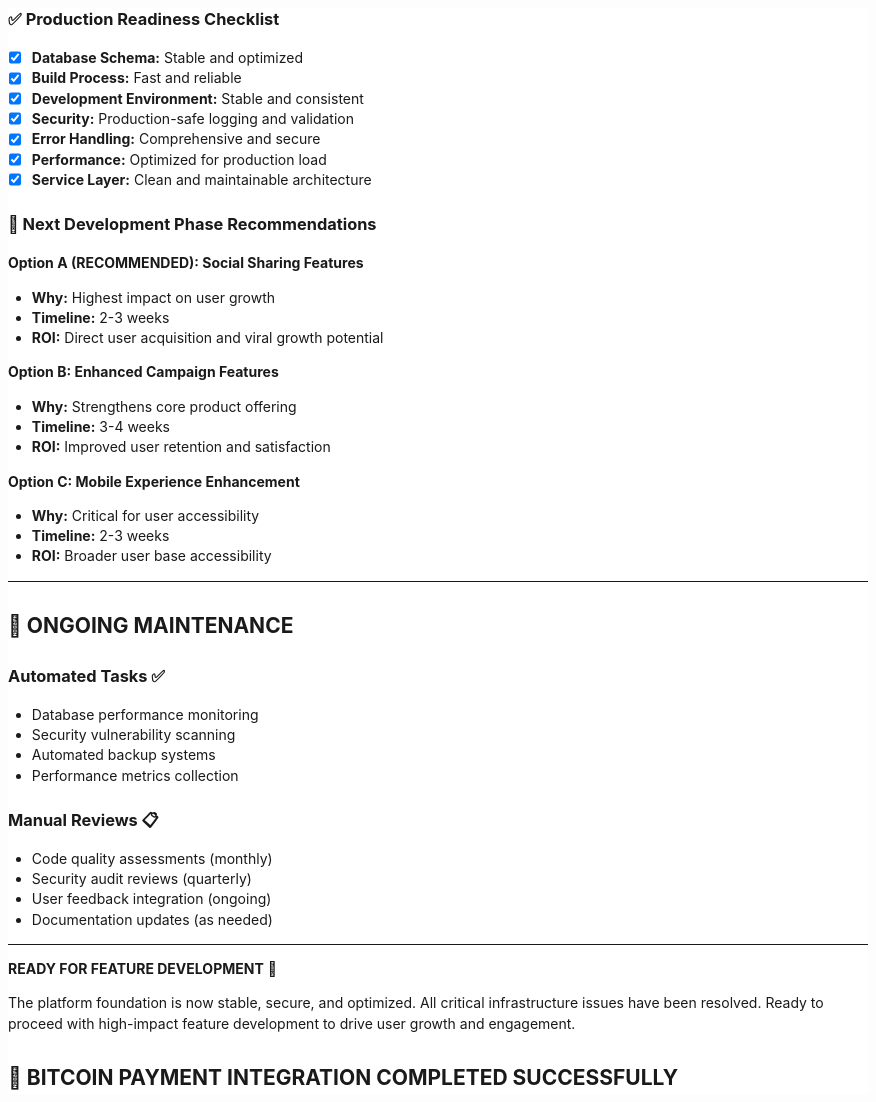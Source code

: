 ### ✅ Production Readiness Checklist
- [x] **Database Schema:** Stable and optimized
- [x] **Build Process:** Fast and reliable  
- [x] **Development Environment:** Stable and consistent
- [x] **Security:** Production-safe logging and validation
- [x] **Error Handling:** Comprehensive and secure
- [x] **Performance:** Optimized for production load
- [x] **Service Layer:** Clean and maintainable architecture

### 🎯 Next Development Phase Recommendations

**Option A (RECOMMENDED): Social Sharing Features**
- **Why:** Highest impact on user growth
- **Timeline:** 2-3 weeks
- **ROI:** Direct user acquisition and viral growth potential

**Option B: Enhanced Campaign Features**  
- **Why:** Strengthens core product offering
- **Timeline:** 3-4 weeks
- **ROI:** Improved user retention and satisfaction

**Option C: Mobile Experience Enhancement**
- **Why:** Critical for user accessibility
- **Timeline:** 2-3 weeks  
- **ROI:** Broader user base accessibility

---

## 🔄 ONGOING MAINTENANCE

### Automated Tasks ✅
- Database performance monitoring
- Security vulnerability scanning  
- Automated backup systems
- Performance metrics collection

### Manual Reviews 📋
- Code quality assessments (monthly)
- Security audit reviews (quarterly)
- User feedback integration (ongoing)
- Documentation updates (as needed)

---

**READY FOR FEATURE DEVELOPMENT** 🚀

The platform foundation is now stable, secure, and optimized. All critical infrastructure issues have been resolved. Ready to proceed with high-impact feature development to drive user growth and engagement.

## 🚀 **BITCOIN PAYMENT INTEGRATION COMPLETED SUCCESSFULLY**
